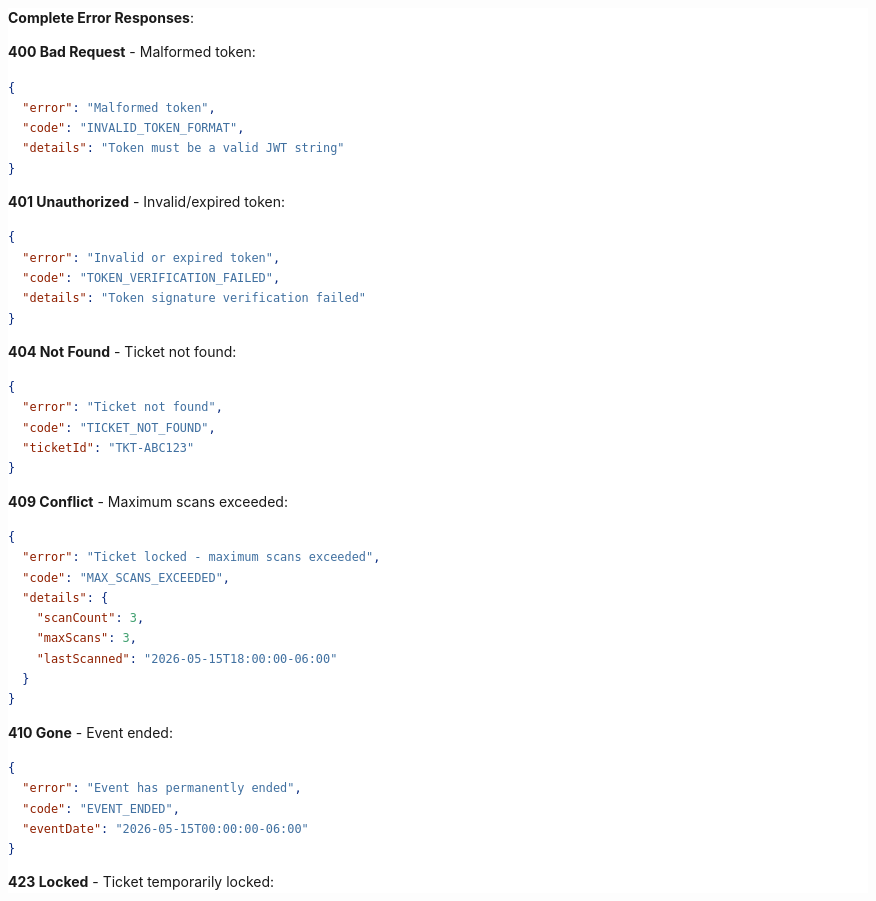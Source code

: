 **Complete Error Responses**:

**400 Bad Request** - Malformed token:

```json
{
  "error": "Malformed token",
  "code": "INVALID_TOKEN_FORMAT",
  "details": "Token must be a valid JWT string"
}
```

**401 Unauthorized** - Invalid/expired token:

```json
{
  "error": "Invalid or expired token",
  "code": "TOKEN_VERIFICATION_FAILED",
  "details": "Token signature verification failed"
}
```

**404 Not Found** - Ticket not found:

```json
{
  "error": "Ticket not found",
  "code": "TICKET_NOT_FOUND",
  "ticketId": "TKT-ABC123"
}
```

**409 Conflict** - Maximum scans exceeded:

```json
{
  "error": "Ticket locked - maximum scans exceeded",
  "code": "MAX_SCANS_EXCEEDED",
  "details": {
    "scanCount": 3,
    "maxScans": 3,
    "lastScanned": "2026-05-15T18:00:00-06:00"
  }
}
```

**410 Gone** - Event ended:

```json
{
  "error": "Event has permanently ended",
  "code": "EVENT_ENDED",
  "eventDate": "2026-05-15T00:00:00-06:00"
}
```

**423 Locked** - Ticket temporarily locked:
